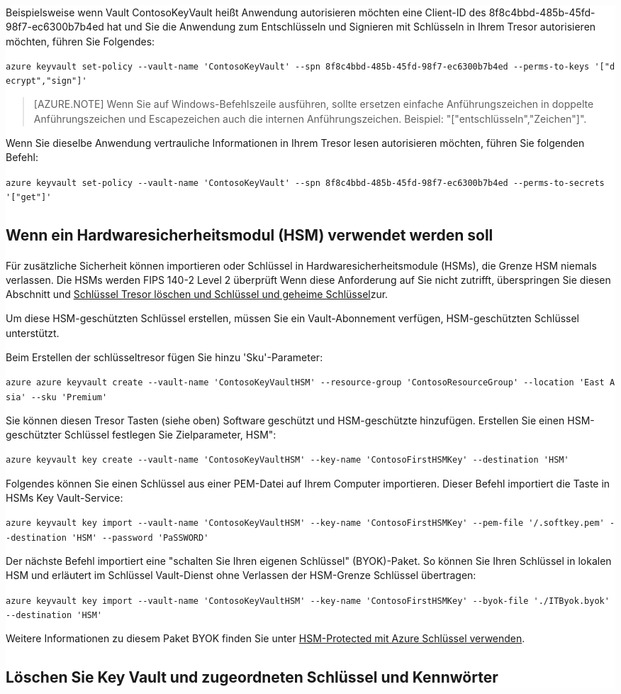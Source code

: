 Beispielsweise wenn Vault ContosoKeyVault heißt Anwendung autorisieren möchten eine Client-ID des 8f8c4bbd-485b-45fd-98f7-ec6300b7b4ed hat und Sie die Anwendung zum Entschlüsseln und Signieren mit Schlüsseln in Ihrem Tresor autorisieren möchten, führen Sie Folgendes:

    azure keyvault set-policy --vault-name 'ContosoKeyVault' --spn 8f8c4bbd-485b-45fd-98f7-ec6300b7b4ed --perms-to-keys '["decrypt","sign"]'

>[AZURE.NOTE] Wenn Sie auf Windows-Befehlszeile ausführen, sollte ersetzen einfache Anführungszeichen in doppelte Anführungszeichen und Escapezeichen auch die internen Anführungszeichen. Beispiel: "[\"entschlüsseln\",\"Zeichen\"]".

Wenn Sie dieselbe Anwendung vertrauliche Informationen in Ihrem Tresor lesen autorisieren möchten, führen Sie folgenden Befehl:

    azure keyvault set-policy --vault-name 'ContosoKeyVault' --spn 8f8c4bbd-485b-45fd-98f7-ec6300b7b4ed --perms-to-secrets '["get"]'

## <a name="if-you-want-to-use-a-hardware-security-module-hsm"></a>Wenn ein Hardwaresicherheitsmodul (HSM) verwendet werden soll ##

Für zusätzliche Sicherheit können importieren oder Schlüssel in Hardwaresicherheitsmodule (HSMs), die Grenze HSM niemals verlassen. Die HSMs werden FIPS 140-2 Level 2 überprüft Wenn diese Anforderung auf Sie nicht zutrifft, überspringen Sie diesen Abschnitt und [Schlüssel Tresor löschen und Schlüssel und geheime Schlüssel](#delete-the-key-vault-and-associated-keys-and-secrets)zur.

Um diese HSM-geschützten Schlüssel erstellen, müssen Sie ein Vault-Abonnement verfügen, HSM-geschützten Schlüssel unterstützt.

Beim Erstellen der schlüsseltresor fügen Sie hinzu 'Sku'-Parameter:

    azure azure keyvault create --vault-name 'ContosoKeyVaultHSM' --resource-group 'ContosoResourceGroup' --location 'East Asia' --sku 'Premium'

Sie können diesen Tresor Tasten (siehe oben) Software geschützt und HSM-geschützte hinzufügen. Erstellen Sie einen HSM-geschützter Schlüssel festlegen Sie Zielparameter, HSM":

    azure keyvault key create --vault-name 'ContosoKeyVaultHSM' --key-name 'ContosoFirstHSMKey' --destination 'HSM'

Folgendes können Sie einen Schlüssel aus einer PEM-Datei auf Ihrem Computer importieren. Dieser Befehl importiert die Taste in HSMs Key Vault-Service:

    azure keyvault key import --vault-name 'ContosoKeyVaultHSM' --key-name 'ContosoFirstHSMKey' --pem-file '/.softkey.pem' --destination 'HSM' --password 'PaSSWORD'

Der nächste Befehl importiert eine "schalten Sie Ihren eigenen Schlüssel" (BYOK)-Paket. So können Sie Ihren Schlüssel in lokalen HSM und erläutert im Schlüssel Vault-Dienst ohne Verlassen der HSM-Grenze Schlüssel übertragen:

    azure keyvault key import --vault-name 'ContosoKeyVaultHSM' --key-name 'ContosoFirstHSMKey' --byok-file './ITByok.byok' --destination 'HSM'

Weitere Informationen zu diesem Paket BYOK finden Sie unter [HSM-Protected mit Azure Schlüssel verwenden](key-vault-hsm-protected-keys.md).


## <a name="delete-the-key-vault-and-associated-keys-and-secrets"></a>Löschen Sie Key Vault und zugeordneten Schlüssel und Kennwörter
